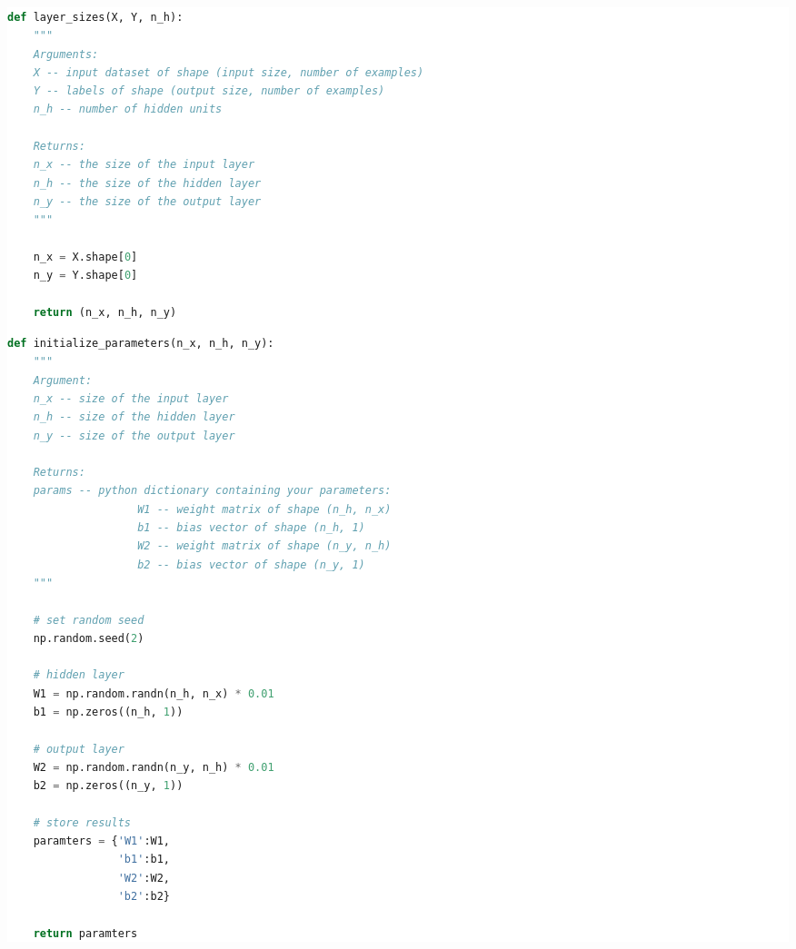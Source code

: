 
```python
def layer_sizes(X, Y, n_h):
    """
    Arguments:
    X -- input dataset of shape (input size, number of examples)
    Y -- labels of shape (output size, number of examples)
    n_h -- number of hidden units
    
    Returns:
    n_x -- the size of the input layer
    n_h -- the size of the hidden layer
    n_y -- the size of the output layer
    """
    
    n_x = X.shape[0]
    n_y = Y.shape[0]
    
    return (n_x, n_h, n_y)
```


```python
def initialize_parameters(n_x, n_h, n_y):
    """
    Argument:
    n_x -- size of the input layer
    n_h -- size of the hidden layer
    n_y -- size of the output layer
    
    Returns:
    params -- python dictionary containing your parameters:
                    W1 -- weight matrix of shape (n_h, n_x)
                    b1 -- bias vector of shape (n_h, 1)
                    W2 -- weight matrix of shape (n_y, n_h)
                    b2 -- bias vector of shape (n_y, 1)
    """
    
    # set random seed
    np.random.seed(2)
    
    # hidden layer
    W1 = np.random.randn(n_h, n_x) * 0.01
    b1 = np.zeros((n_h, 1))
    
    # output layer
    W2 = np.random.randn(n_y, n_h) * 0.01
    b2 = np.zeros((n_y, 1))
    
    # store results
    paramters = {'W1':W1,
                 'b1':b1,
                 'W2':W2,
                 'b2':b2}

    return paramters
```
